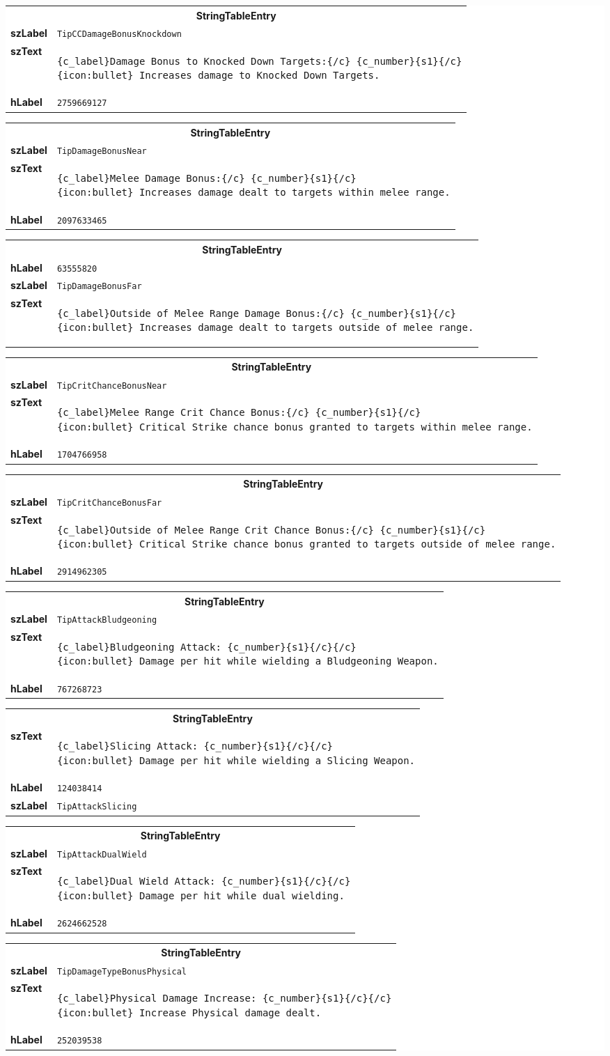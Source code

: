 
<table><tr><th colspan="100%">StringTableEntry</th></tr><tr><td><b>szLabel</b></td><td><code>TipCCDamageBonusKnockdown</code></td></tr><tr><td><b>szText</b></td><td><pre>{c_label}Damage Bonus to Knocked Down Targets:{/c} {c_number}{s1}{/c}
{icon:bullet} Increases damage to Knocked Down Targets.</pre></td></tr><tr><td><b>hLabel</b></td><td><code>2759669127</code></td></tr></table>


<table><tr><th colspan="100%">StringTableEntry</th></tr><tr><td><b>szLabel</b></td><td><code>TipDamageBonusNear</code></td></tr><tr><td><b>szText</b></td><td><pre>{c_label}Melee Damage Bonus:{/c} {c_number}{s1}{/c}
{icon:bullet} Increases damage dealt to targets within melee range.</pre></td></tr><tr><td><b>hLabel</b></td><td><code>2097633465</code></td></tr></table>


<table><tr><th colspan="100%">StringTableEntry</th></tr><tr><td><b>hLabel</b></td><td><code>63555820</code></td></tr><tr><td><b>szLabel</b></td><td><code>TipDamageBonusFar</code></td></tr><tr><td><b>szText</b></td><td><pre>{c_label}Outside of Melee Range Damage Bonus:{/c} {c_number}{s1}{/c}
{icon:bullet} Increases damage dealt to targets outside of melee range.</pre></td></tr></table>


<table><tr><th colspan="100%">StringTableEntry</th></tr><tr><td><b>szLabel</b></td><td><code>TipCritChanceBonusNear</code></td></tr><tr><td><b>szText</b></td><td><pre>{c_label}Melee Range Crit Chance Bonus:{/c} {c_number}{s1}{/c}
{icon:bullet} Critical Strike chance bonus granted to targets within melee range.</pre></td></tr><tr><td><b>hLabel</b></td><td><code>1704766958</code></td></tr></table>


<table><tr><th colspan="100%">StringTableEntry</th></tr><tr><td><b>szLabel</b></td><td><code>TipCritChanceBonusFar</code></td></tr><tr><td><b>szText</b></td><td><pre>{c_label}Outside of Melee Range Crit Chance Bonus:{/c} {c_number}{s1}{/c}
{icon:bullet} Critical Strike chance bonus granted to targets outside of melee range.</pre></td></tr><tr><td><b>hLabel</b></td><td><code>2914962305</code></td></tr></table>


<table><tr><th colspan="100%">StringTableEntry</th></tr><tr><td><b>szLabel</b></td><td><code>TipAttackBludgeoning</code></td></tr><tr><td><b>szText</b></td><td><pre>{c_label}Bludgeoning Attack: {c_number}{s1}{/c}{/c}
{icon:bullet} Damage per hit while wielding a Bludgeoning Weapon.</pre></td></tr><tr><td><b>hLabel</b></td><td><code>767268723</code></td></tr></table>


<table><tr><th colspan="100%">StringTableEntry</th></tr><tr><td><b>szText</b></td><td><pre>{c_label}Slicing Attack: {c_number}{s1}{/c}{/c}
{icon:bullet} Damage per hit while wielding a Slicing Weapon.</pre></td></tr><tr><td><b>hLabel</b></td><td><code>124038414</code></td></tr><tr><td><b>szLabel</b></td><td><code>TipAttackSlicing</code></td></tr></table>


<table><tr><th colspan="100%">StringTableEntry</th></tr><tr><td><b>szLabel</b></td><td><code>TipAttackDualWield</code></td></tr><tr><td><b>szText</b></td><td><pre>{c_label}Dual Wield Attack: {c_number}{s1}{/c}{/c}
{icon:bullet} Damage per hit while dual wielding.</pre></td></tr><tr><td><b>hLabel</b></td><td><code>2624662528</code></td></tr></table>


<table><tr><th colspan="100%">StringTableEntry</th></tr><tr><td><b>szLabel</b></td><td><code>TipDamageTypeBonusPhysical</code></td></tr><tr><td><b>szText</b></td><td><pre>{c_label}Physical Damage Increase: {c_number}{s1}{/c}{/c}
{icon:bullet} Increase Physical damage dealt.</pre></td></tr><tr><td><b>hLabel</b></td><td><code>252039538</code></td></tr></table>
